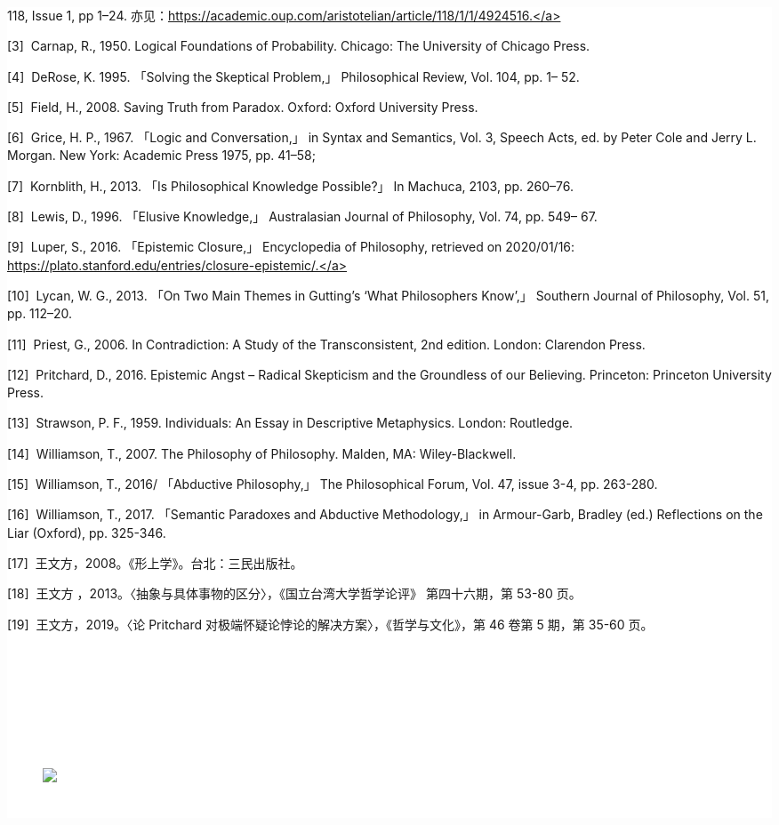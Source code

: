 118, Issue 1, pp 1–24. 亦见：<a href="https://academic.oup.com/aristotelian/article/118/1/1/4924516." rel="noopener noreferrer" target="_blank">https://academic.oup.com/aristotelian/article/118/1/1/4924516.</a></p><p>[3]  Carnap, R., 1950. Logical Foundations of Probability. Chicago: The University of Chicago Press.</p><p>[4]  DeRose, K. 1995. 「Solving the Skeptical Problem,」 Philosophical Review, Vol. 104, pp. 1– 52.</p><p>[5]  Field, H., 2008. Saving Truth from Paradox. Oxford: Oxford University Press.</p><p>[6]  Grice, H. P., 1967. 「Logic and Conversation,」 in Syntax and Semantics, Vol. 3, Speech Acts, ed. by Peter Cole and Jerry L. Morgan. New York: Academic Press 1975, pp. 41–58;</p><p>[7]  Kornblith, H., 2013. 「Is Philosophical Knowledge Possible?」 In Machuca, 2103, pp. 260–76.</p><p>[8]  Lewis, D., 1996. 「Elusive Knowledge,」 Australasian Journal of Philosophy, Vol. 74, pp. 549– 67.</p><p>[9]  Luper, S., 2016. 「Epistemic Closure,」 Encyclopedia of Philosophy, retrieved on 2020/01/16: <a href="https://plato.stanford.edu/entries/closure-epistemic/" rel="noopener noreferrer" target="_blank">https://plato.stanford.edu/entries/closure-epistemic/.</a></p><p>[10]  Lycan, W. G., 2013. 「On Two Main Themes in Gutting’s ‘What Philosophers Know’,」 Southern Journal of Philosophy, Vol. 51, pp. 112–20.</p><p>[11]  Priest, G., 2006. In Contradiction: A Study of the Transconsistent, 2nd edition. London: Clarendon Press.</p><p>[12]  Pritchard, D., 2016. Epistemic Angst – Radical Skepticism and the Groundless of our Believing. Princeton: Princeton University Press.</p><p>[13]  Strawson, P. F., 1959. Individuals: An Essay in Descriptive Metaphysics. London: Routledge.</p><p>[14]  Williamson, T., 2007. The Philosophy of Philosophy. Malden, MA: Wiley-Blackwell.</p><p>[15]  Williamson, T., 2016/ 「Abductive Philosophy,」 The Philosophical Forum, Vol. 47, issue 3-4, pp. 263-280.</p><p>[16]  Williamson, T., 2017. 「Semantic Paradoxes and Abductive Methodology,」 in Armour-Garb, Bradley (ed.) Reflections on the Liar (Oxford), pp. 325-346.</p><p>[17]  王文方，2008。《形上学》。台北：三民出版社。</p><p>[18]  王文方 ，2013。〈抽象与具体事物的区分〉，《国立台湾大学哲学论评》 第四十六期，第 53-80 页。</p><p>[19]  王文方，2019。〈论 Pritchard 对极端怀疑论悖论的解决方案〉，《哲学与文化》，第 46 卷第 5 期，第 35-60 页。</p><p><br></p><p><br></p><p><br></p><p><br></p><figure class="image"><img src="https://assets.matters.news/embed/959a3bfc-2323-4dad-8129-cd9a790fef6d.gif" data-asset-id="959a3bfc-2323-4dad-8129-cd9a790fef6d" referrerpolicy="no-referrer"><figcaption><span></span></figcaption></figure><p><br></p>
</div>
